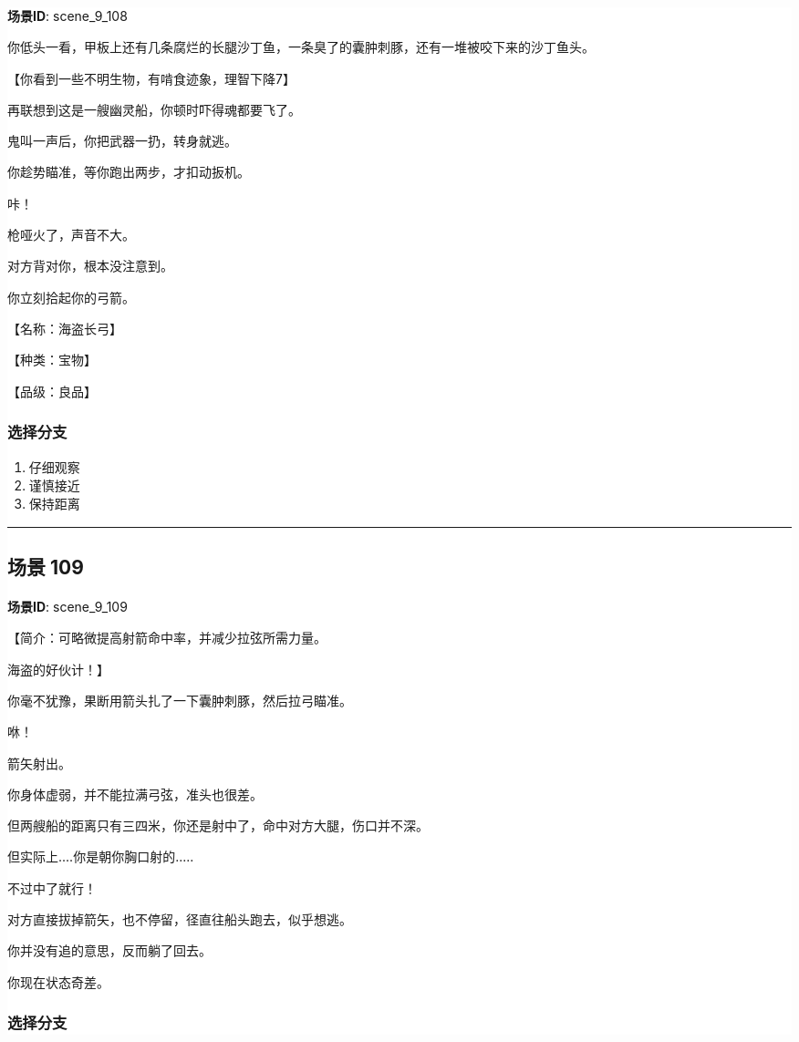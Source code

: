 **场景ID**: scene_9_108

你低头一看，甲板上还有几条腐烂的长腿沙丁鱼，一条臭了的囊肿刺豚，还有一堆被咬下来的沙丁鱼头。

【你看到一些不明生物，有啃食迹象，理智下降7】

再联想到这是一艘幽灵船，你顿时吓得魂都要飞了。

鬼叫一声后，你把武器一扔，转身就逃。

你趁势瞄准，等你跑出两步，才扣动扳机。

咔！

枪哑火了，声音不大。

对方背对你，根本没注意到。

你立刻拾起你的弓箭。

【名称：海盗长弓】

【种类：宝物】

【品级：良品】

### 选择分支

1. 仔细观察
2. 谨慎接近
3. 保持距离

---

## 场景 109

**场景ID**: scene_9_109

【简介：可略微提高射箭命中率，并减少拉弦所需力量。

海盗的好伙计！】

你毫不犹豫，果断用箭头扎了一下囊肿刺豚，然后拉弓瞄准。

咻！

箭矢射出。

你身体虚弱，并不能拉满弓弦，准头也很差。

但两艘船的距离只有三四米，你还是射中了，命中对方大腿，伤口并不深。

但实际上....你是朝你胸口射的.....

不过中了就行！

对方直接拔掉箭矢，也不停留，径直往船头跑去，似乎想逃。

你并没有追的意思，反而躺了回去。

你现在状态奇差。

### 选择分支
